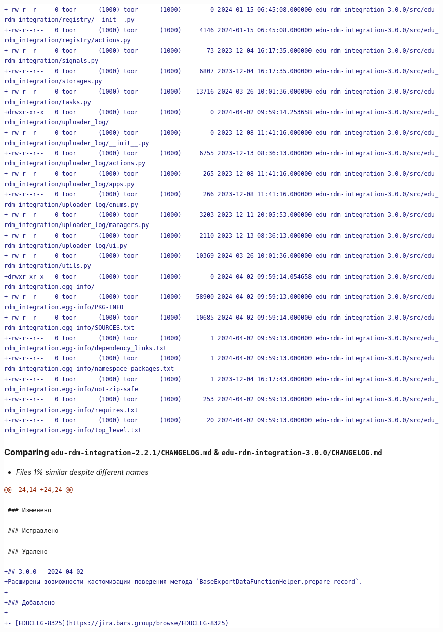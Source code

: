 ```diff
+-rw-r--r--   0 toor      (1000) toor      (1000)        0 2024-01-15 06:45:08.000000 edu-rdm-integration-3.0.0/src/edu_rdm_integration/registry/__init__.py
+-rw-r--r--   0 toor      (1000) toor      (1000)     4146 2024-01-15 06:45:08.000000 edu-rdm-integration-3.0.0/src/edu_rdm_integration/registry/actions.py
+-rw-r--r--   0 toor      (1000) toor      (1000)       73 2023-12-04 16:17:35.000000 edu-rdm-integration-3.0.0/src/edu_rdm_integration/signals.py
+-rw-r--r--   0 toor      (1000) toor      (1000)     6807 2023-12-04 16:17:35.000000 edu-rdm-integration-3.0.0/src/edu_rdm_integration/storages.py
+-rw-r--r--   0 toor      (1000) toor      (1000)    13716 2024-03-26 10:01:36.000000 edu-rdm-integration-3.0.0/src/edu_rdm_integration/tasks.py
+drwxr-xr-x   0 toor      (1000) toor      (1000)        0 2024-04-02 09:59:14.253658 edu-rdm-integration-3.0.0/src/edu_rdm_integration/uploader_log/
+-rw-r--r--   0 toor      (1000) toor      (1000)        0 2023-12-08 11:41:16.000000 edu-rdm-integration-3.0.0/src/edu_rdm_integration/uploader_log/__init__.py
+-rw-r--r--   0 toor      (1000) toor      (1000)     6755 2023-12-13 08:36:13.000000 edu-rdm-integration-3.0.0/src/edu_rdm_integration/uploader_log/actions.py
+-rw-r--r--   0 toor      (1000) toor      (1000)      265 2023-12-08 11:41:16.000000 edu-rdm-integration-3.0.0/src/edu_rdm_integration/uploader_log/apps.py
+-rw-r--r--   0 toor      (1000) toor      (1000)      266 2023-12-08 11:41:16.000000 edu-rdm-integration-3.0.0/src/edu_rdm_integration/uploader_log/enums.py
+-rw-r--r--   0 toor      (1000) toor      (1000)     3203 2023-12-11 20:05:53.000000 edu-rdm-integration-3.0.0/src/edu_rdm_integration/uploader_log/managers.py
+-rw-r--r--   0 toor      (1000) toor      (1000)     2110 2023-12-13 08:36:13.000000 edu-rdm-integration-3.0.0/src/edu_rdm_integration/uploader_log/ui.py
+-rw-r--r--   0 toor      (1000) toor      (1000)    10369 2024-03-26 10:01:36.000000 edu-rdm-integration-3.0.0/src/edu_rdm_integration/utils.py
+drwxr-xr-x   0 toor      (1000) toor      (1000)        0 2024-04-02 09:59:14.054658 edu-rdm-integration-3.0.0/src/edu_rdm_integration.egg-info/
+-rw-r--r--   0 toor      (1000) toor      (1000)    58900 2024-04-02 09:59:13.000000 edu-rdm-integration-3.0.0/src/edu_rdm_integration.egg-info/PKG-INFO
+-rw-r--r--   0 toor      (1000) toor      (1000)    10685 2024-04-02 09:59:14.000000 edu-rdm-integration-3.0.0/src/edu_rdm_integration.egg-info/SOURCES.txt
+-rw-r--r--   0 toor      (1000) toor      (1000)        1 2024-04-02 09:59:13.000000 edu-rdm-integration-3.0.0/src/edu_rdm_integration.egg-info/dependency_links.txt
+-rw-r--r--   0 toor      (1000) toor      (1000)        1 2024-04-02 09:59:13.000000 edu-rdm-integration-3.0.0/src/edu_rdm_integration.egg-info/namespace_packages.txt
+-rw-r--r--   0 toor      (1000) toor      (1000)        1 2023-12-04 16:17:43.000000 edu-rdm-integration-3.0.0/src/edu_rdm_integration.egg-info/not-zip-safe
+-rw-r--r--   0 toor      (1000) toor      (1000)      253 2024-04-02 09:59:13.000000 edu-rdm-integration-3.0.0/src/edu_rdm_integration.egg-info/requires.txt
+-rw-r--r--   0 toor      (1000) toor      (1000)       20 2024-04-02 09:59:13.000000 edu-rdm-integration-3.0.0/src/edu_rdm_integration.egg-info/top_level.txt
```

### Comparing `edu-rdm-integration-2.2.1/CHANGELOG.md` & `edu-rdm-integration-3.0.0/CHANGELOG.md`

 * *Files 1% similar despite different names*

```diff
@@ -24,14 +24,24 @@
 
 ### Изменено
 
 ### Исправлено
 
 ### Удалено
 
+## 3.0.0 - 2024-04-02
+Расширены возможности кастомизации поведения метода `BaseExportDataFunctionHelper.prepare_record`.
+
+### Добавлено
+
+- [EDUCLLG-8325](https://jira.bars.group/browse/EDUCLLG-8325)
```